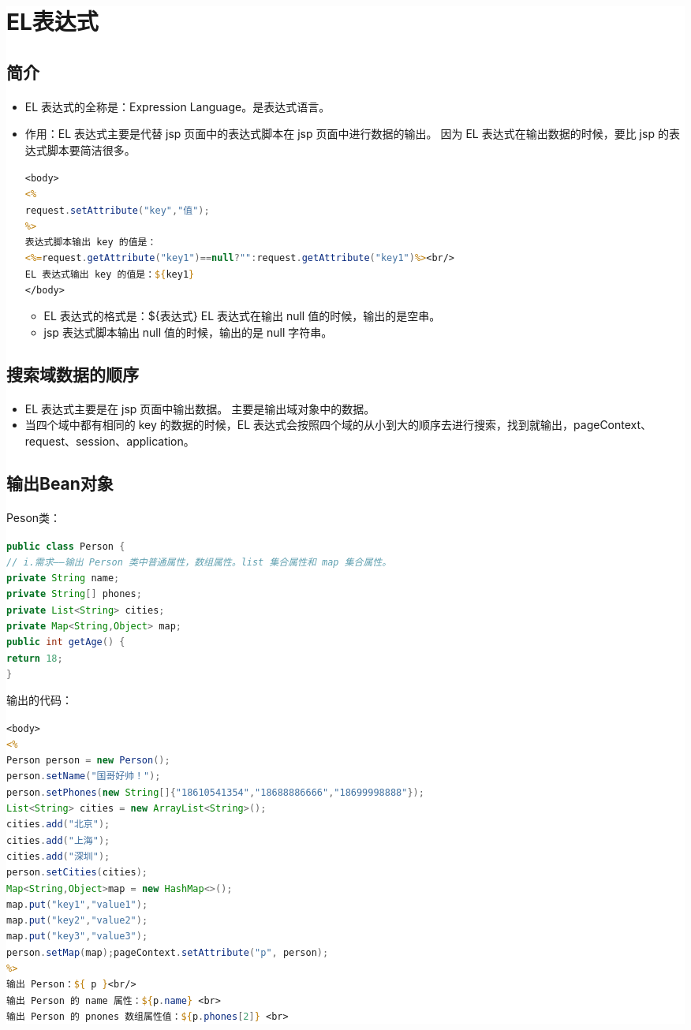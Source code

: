 # EL表达式

## 简介

* EL 表达式的全称是：Expression Language。是表达式语言。 

* 作用：EL 表达式主要是代替 jsp 页面中的表达式脚本在 jsp 页面中进行数据的输出。 因为 EL 表达式在输出数据的时候，要比 jsp 的表达式脚本要简洁很多。

  ```jsp
  <body>
  <%
  request.setAttribute("key","值");
  %>
  表达式脚本输出 key 的值是：
  <%=request.getAttribute("key1")==null?"":request.getAttribute("key1")%><br/>
  EL 表达式输出 key 的值是：${key1}
  </body>
  ```

  * EL 表达式的格式是：${表达式} EL 表达式在输出 null 值的时候，输出的是空串。
  * jsp 表达式脚本输出 null 值的时候，输出的是 null 字符串。

## 搜索域数据的顺序

* EL 表达式主要是在 jsp 页面中输出数据。 主要是输出域对象中的数据。 
* 当四个域中都有相同的 key 的数据的时候，EL 表达式会按照四个域的从小到大的顺序去进行搜索，找到就输出，pageContext、request、session、application。

## 输出Bean对象

Peson类：

```java
public class Person {
// i.需求——输出 Person 类中普通属性，数组属性。list 集合属性和 map 集合属性。
private String name;
private String[] phones;
private List<String> cities;
private Map<String,Object> map;
public int getAge() {
return 18;
}
```

输出的代码：

```jsp
<body>
<%
Person person = new Person();
person.setName("国哥好帅！");
person.setPhones(new String[]{"18610541354","18688886666","18699998888"});
List<String> cities = new ArrayList<String>();
cities.add("北京");
cities.add("上海");
cities.add("深圳");
person.setCities(cities);
Map<String,Object>map = new HashMap<>();
map.put("key1","value1");
map.put("key2","value2");
map.put("key3","value3");
person.setMap(map);pageContext.setAttribute("p", person);
%>
输出 Person：${ p }<br/>
输出 Person 的 name 属性：${p.name} <br>
输出 Person 的 pnones 数组属性值：${p.phones[2]} <br>
```